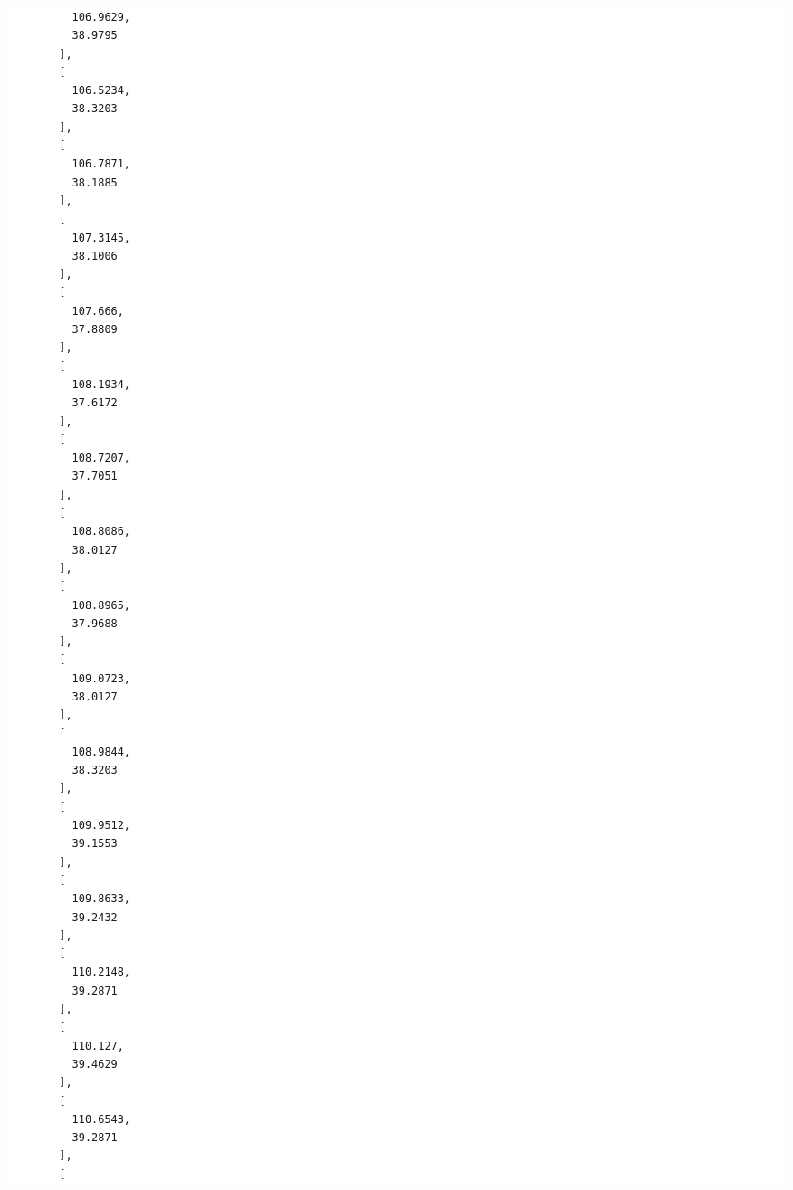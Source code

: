              106.9629,
              38.9795
            ],
            [
              106.5234,
              38.3203
            ],
            [
              106.7871,
              38.1885
            ],
            [
              107.3145,
              38.1006
            ],
            [
              107.666,
              37.8809
            ],
            [
              108.1934,
              37.6172
            ],
            [
              108.7207,
              37.7051
            ],
            [
              108.8086,
              38.0127
            ],
            [
              108.8965,
              37.9688
            ],
            [
              109.0723,
              38.0127
            ],
            [
              108.9844,
              38.3203
            ],
            [
              109.9512,
              39.1553
            ],
            [
              109.8633,
              39.2432
            ],
            [
              110.2148,
              39.2871
            ],
            [
              110.127,
              39.4629
            ],
            [
              110.6543,
              39.2871
            ],
            [